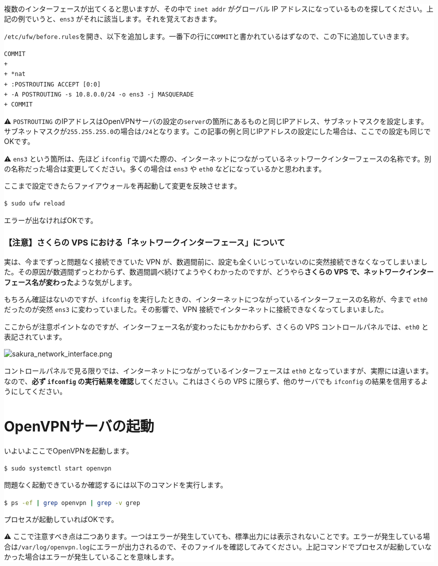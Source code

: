 複数のインターフェースが出てくると思いますが、その中で `inet addr` がグローバル IP アドレスになっているものを探してください。上記の例でいうと、`ens3` がそれに該当します。それを覚えておきます。

`/etc/ufw/before.rules`を開き、以下を追加します。一番下の行に`COMMIT`と書かれているはずなので、この下に追加していきます。

```diff:/etc/ufw/before.rules
COMMIT
+
+ *nat
+ :POSTROUTING ACCEPT [0:0]
+ -A POSTROUTING -s 10.8.0.0/24 -o ens3 -j MASQUERADE
+ COMMIT
```

:warning: `POSTROUTING` のIPアドレスはOpenVPNサーバの設定の`server`の箇所にあるものと同じIPアドレス、サブネットマスクを設定します。サブネットマスクが`255.255.255.0`の場合は`/24`となります。この記事の例と同じIPアドレスの設定にした場合は、ここでの設定も同じでOKです。

:warning: `ens3` という箇所は、先ほど `ifconfig` で調べた際の、インターネットにつながっているネットワークインターフェースの名称です。別の名称だった場合は変更してください。多くの場合は `ens3` や `eth0` などになっているかと思われます。

ここまで設定できたらファイアウォールを再起動して変更を反映させます。

```bash
$ sudo ufw reload
```

エラーが出なければOKです。

### **【注意】さくらの VPS における「ネットワークインターフェース」について**
実は、今までずっと問題なく接続できていた VPN が、数週間前に、設定も全くいじっていないのに突然接続できなくなってしまいました。その原因が数週間ずっとわからず、数週間調べ続けてようやくわかったのですが、どうやら**さくらの VPS で、ネットワークインターフェース名が変わった**ような気がします。

もちろん確証はないのですが、`ifconfig` を実行したときの、インターネットにつながっているインターフェースの名称が、今まで `eth0` だったのが突然 `ens3` に変わっていました。その影響で、VPN 接続でインターネットに接続できなくなってしまいました。

ここからが注意ポイントなのですが、インターフェース名が変わったにもかかわらず、さくらの VPS コントロールパネルでは、`eth0` と表記されています。

![sakura_network_interface.png](https://qiita-image-store.s3.amazonaws.com/0/113895/68c908d0-5a7c-d673-a359-13da5144c07d.png)

コントロールパネルで見る限りでは、インターネットにつながっているインターフェースは `eth0` となっていますが、実際には違います。なので、**必ず `ifconfig` の実行結果を確認**してください。これはさくらの VPS に限らず、他のサーバでも `ifconfig` の結果を信用するようにしてください。

# OpenVPNサーバの起動
いよいよここでOpenVPNを起動します。

```bash
$ sudo systemctl start openvpn
```

問題なく起動できているか確認するには以下のコマンドを実行します。

```bash
$ ps -ef | grep openvpn | grep -v grep
```

プロセスが起動していればOKです。

:warning: ここで注意すべき点は二つあります。一つはエラーが発生していても、標準出力には表示されないことです。エラーが発生している場合は`/var/log/openvpn.log`にエラーが出力されるので、そのファイルを確認してみてください。上記コマンドでプロセスが起動していなかった場合はエラーが発生していることを意味します。
